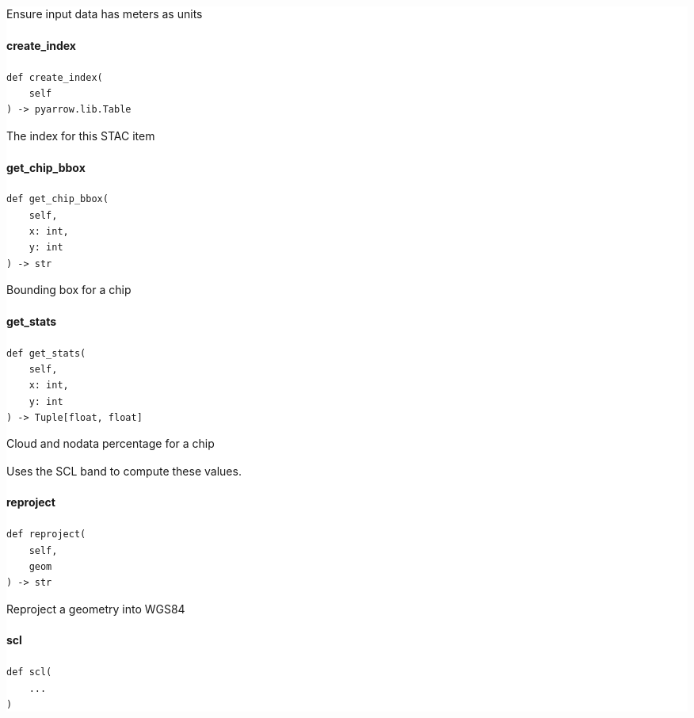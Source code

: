 Ensure input data has meters as units

    
#### create_index

```python3
def create_index(
    self
) -> pyarrow.lib.Table
```

The index for this STAC item

    
#### get_chip_bbox

```python3
def get_chip_bbox(
    self,
    x: int,
    y: int
) -> str
```

Bounding box for a chip

    
#### get_stats

```python3
def get_stats(
    self,
    x: int,
    y: int
) -> Tuple[float, float]
```

Cloud and nodata percentage for a chip

Uses the SCL band to compute these values.

    
#### reproject

```python3
def reproject(
    self,
    geom
) -> str
```

Reproject a geometry into WGS84

    
#### scl

```python3
def scl(
    ...
)
```

